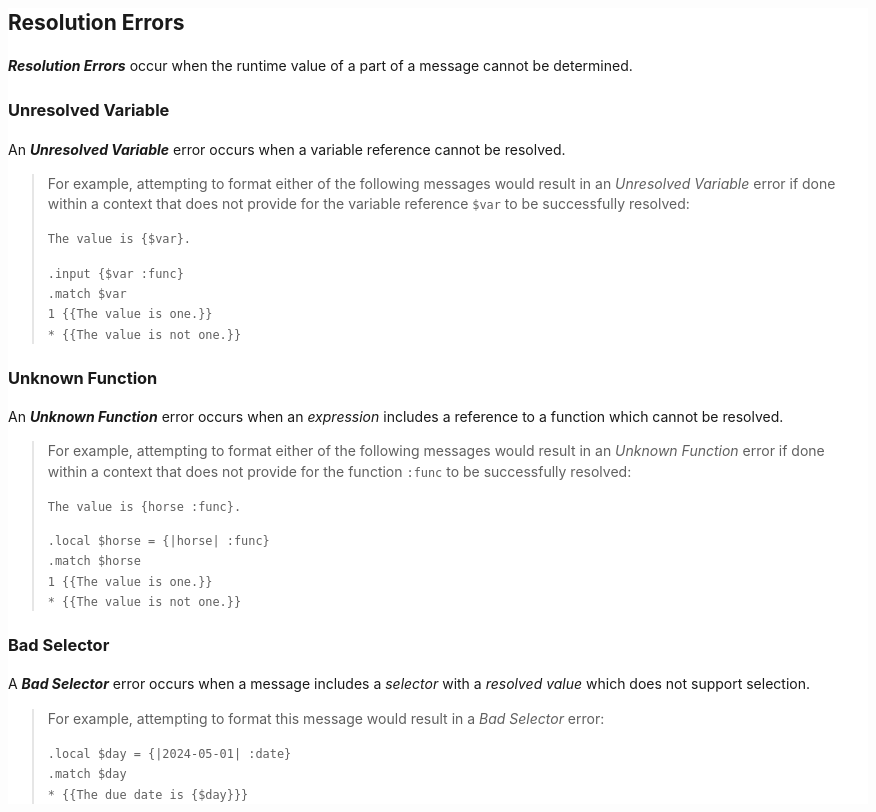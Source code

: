 ## Resolution Errors

**_<dfn>Resolution Errors</dfn>_** occur when the runtime value of a part of a message
cannot be determined.

### Unresolved Variable

An **_<dfn>Unresolved Variable</dfn>_** error occurs when a variable reference cannot be resolved.

> For example, attempting to format either of the following messages
> would result in an _Unresolved Variable_ error if done within a context that
> does not provide for the variable reference `$var` to be successfully resolved:
>
> ```
> The value is {$var}.
> ```
>
> ```
> .input {$var :func}
> .match $var
> 1 {{The value is one.}}
> * {{The value is not one.}}
> ```

### Unknown Function

An **_<dfn>Unknown Function</dfn>_** error occurs when an _expression_ includes
a reference to a function which cannot be resolved.

> For example, attempting to format either of the following messages
> would result in an _Unknown Function_ error if done within a context that
> does not provide for the function `:func` to be successfully resolved:
>
> ```
> The value is {horse :func}.
> ```
>
> ```
> .local $horse = {|horse| :func}
> .match $horse
> 1 {{The value is one.}}
> * {{The value is not one.}}
> ```

### Bad Selector

A **_<dfn>Bad Selector</dfn>_** error occurs when a message includes a _selector_
with a _resolved value_ which does not support selection.

> For example, attempting to format this message
> would result in a _Bad Selector_ error:
>
> ```
> .local $day = {|2024-05-01| :date}
> .match $day
> * {{The due date is {$day}}}
> ```
